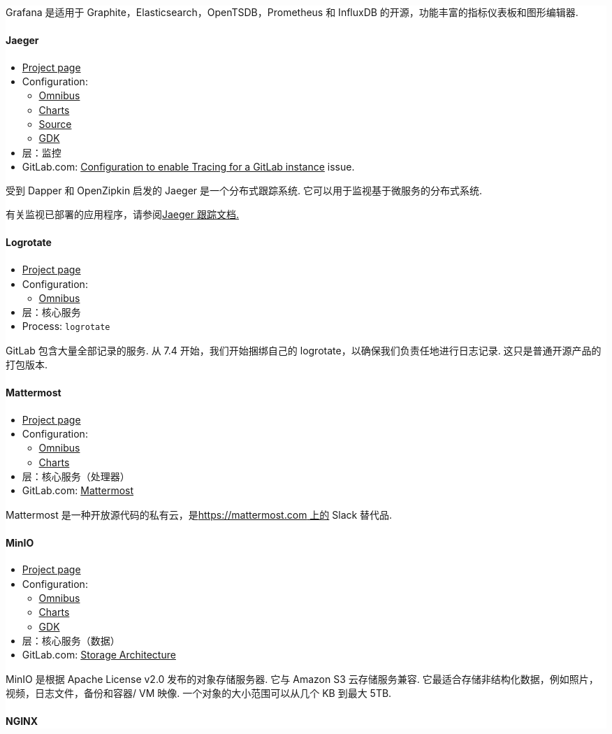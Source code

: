 Grafana 是适用于 Graphite，Elasticsearch，OpenTSDB，Prometheus 和 InfluxDB 的开源，功能丰富的指标仪表板和图形编辑器.

#### Jaeger[](#jaeger "Permalink")

*   [Project page](https://github.com/jaegertracing/jaeger/blob/master/README.md)
*   Configuration:
    *   [Omnibus](https://gitlab.com/gitlab-org/omnibus-gitlab/-/issues/4104)
    *   [Charts](https://s0docs0gitlab0com.icopy.site/charts/charts/globals)
    *   [Source](../development/distributed_tracing.html#enabling-distributed-tracing)
    *   [GDK](../development/distributed_tracing.html#using-jaeger-in-the-gitlab-development-kit)
*   层：监控
*   GitLab.com: [Configuration to enable Tracing for a GitLab instance](https://gitlab.com/gitlab-org/omnibus-gitlab/-/issues/4104) issue.

受到 Dapper 和 OpenZipkin 启发的 Jaeger 是一个分布式跟踪系统. 它可以用于监视基于微服务的分布式系统.

有关监视已部署的应用程序，请参阅[Jaeger 跟踪文档.](../operations/tracing.html)

#### Logrotate[](#logrotate "Permalink")

*   [Project page](https://github.com/logrotate/logrotate/blob/master/README.md)
*   Configuration:
    *   [Omnibus](https://s0docs0gitlab0com.icopy.site/omnibus/settings/logs.html)
*   层：核心服务
*   Process: `logrotate`

GitLab 包含大量全部记录的服务. 从 7.4 开始，我们开始捆绑自己的 logrotate，以确保我们负责任地进行日志记录. 这只是普通开源产品的打包版本.

#### Mattermost[](#mattermost "Permalink")

*   [Project page](https://github.com/mattermost/mattermost-server/blob/master/README.md)
*   Configuration:
    *   [Omnibus](https://s0docs0gitlab0com.icopy.site/omnibus/gitlab-mattermost/)
    *   [Charts](https://docs.mattermost.com/install/install-mmte-helm-gitlab-helm.html)
*   层：核心服务（处理器）
*   GitLab.com: [Mattermost](../user/project/integrations/mattermost.html)

Mattermost 是一种开放源代码的私有云，是[https://mattermost.com 上的](https://mattermost.com) Slack 替代品.

#### MinIO[](#minio "Permalink")

*   [Project page](https://github.com/minio/minio/blob/master/README.md)
*   Configuration:
    *   [Omnibus](https://min.io/download)
    *   [Charts](https://s0docs0gitlab0com.icopy.site/charts/charts/minio/)
    *   [GDK](https://gitlab.com/gitlab-org/gitlab-development-kit/blob/master/doc/howto/object_storage.md)
*   层：核心服务（数据）
*   GitLab.com: [Storage Architecture](https://about.gitlab.com/handbook/engineering/infrastructure/production/architecture/#storage-architecture)

MinIO 是根据 Apache License v2.0 发布的对象存储服务器. 它与 Amazon S3 云存储服务兼容. 它最适合存储非结构化数据，例如照片，视频，日志文件，备份和容器/ VM 映像. 一个对象的大小范围可以从几个 KB 到最大 5TB.

#### NGINX[](#nginx "Permalink")
